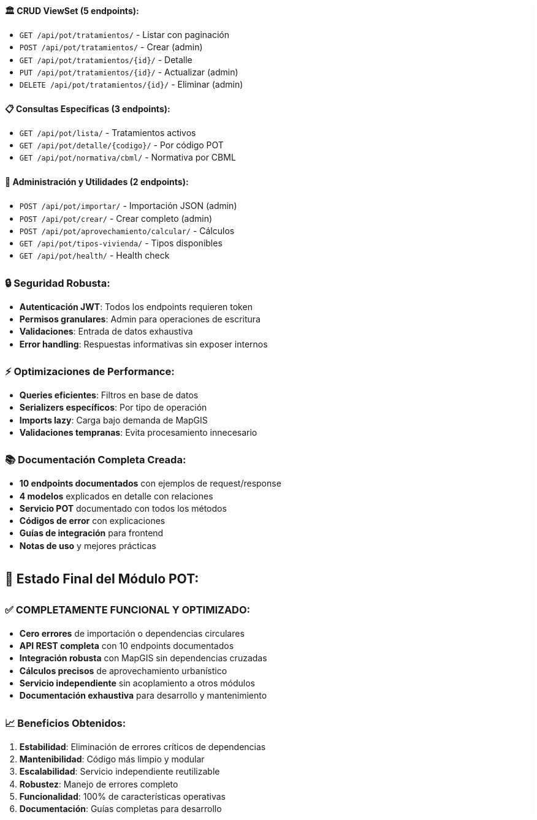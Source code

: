#### 🏛️ **CRUD ViewSet (5 endpoints):**
- `GET /api/pot/tratamientos/` - Listar con paginación
- `POST /api/pot/tratamientos/` - Crear (admin)
- `GET /api/pot/tratamientos/{id}/` - Detalle
- `PUT /api/pot/tratamientos/{id}/` - Actualizar (admin)
- `DELETE /api/pot/tratamientos/{id}/` - Eliminar (admin)

#### 📋 **Consultas Específicas (3 endpoints):**
- `GET /api/pot/lista/` - Tratamientos activos
- `GET /api/pot/detalle/{codigo}/` - Por código POT
- `GET /api/pot/normativa/cbml/` - Normativa por CBML

#### 🔧 **Administración y Utilidades (2 endpoints):**
- `POST /api/pot/importar/` - Importación JSON (admin)
- `POST /api/pot/crear/` - Crear completo (admin)
- `POST /api/pot/aprovechamiento/calcular/` - Cálculos
- `GET /api/pot/tipos-vivienda/` - Tipos disponibles
- `GET /api/pot/health/` - Health check

### 🔒 **Seguridad Robusta:**
- **Autenticación JWT**: Todos los endpoints requieren token
- **Permisos granulares**: Admin para operaciones de escritura
- **Validaciones**: Entrada de datos exhaustiva
- **Error handling**: Respuestas informativas sin exposer internos

### ⚡ **Optimizaciones de Performance:**
- **Queries eficientes**: Filtros en base de datos
- **Serializers específicos**: Por tipo de operación
- **Imports lazy**: Carga bajo demanda de MapGIS
- **Validaciones tempranas**: Evita procesamiento innecesario

### 📚 **Documentación Completa Creada:**
- **10 endpoints documentados** con ejemplos de request/response
- **4 modelos** explicados en detalle con relaciones
- **Servicio POT** documentado con todos los métodos
- **Códigos de error** con explicaciones
- **Guías de integración** para frontend
- **Notas de uso** y mejores prácticas

## 🎯 **Estado Final del Módulo POT:**

### ✅ **COMPLETAMENTE FUNCIONAL Y OPTIMIZADO:**
- **Cero errores** de importación o dependencias circulares
- **API REST completa** con 10 endpoints documentados
- **Integración robusta** con MapGIS sin dependencias cruzadas
- **Cálculos precisos** de aprovechamiento urbanístico
- **Servicio independiente** sin acoplamiento a otros módulos
- **Documentación exhaustiva** para desarrollo y mantenimiento

### 📈 **Beneficios Obtenidos:**
1. **Estabilidad**: Eliminación de errores críticos de dependencias
2. **Mantenibilidad**: Código más limpio y modular
3. **Escalabilidad**: Servicio independiente reutilizable
4. **Robustez**: Manejo de errores completo
5. **Funcionalidad**: 100% de características operativas
6. **Documentación**: Guías completas para desarrollo
